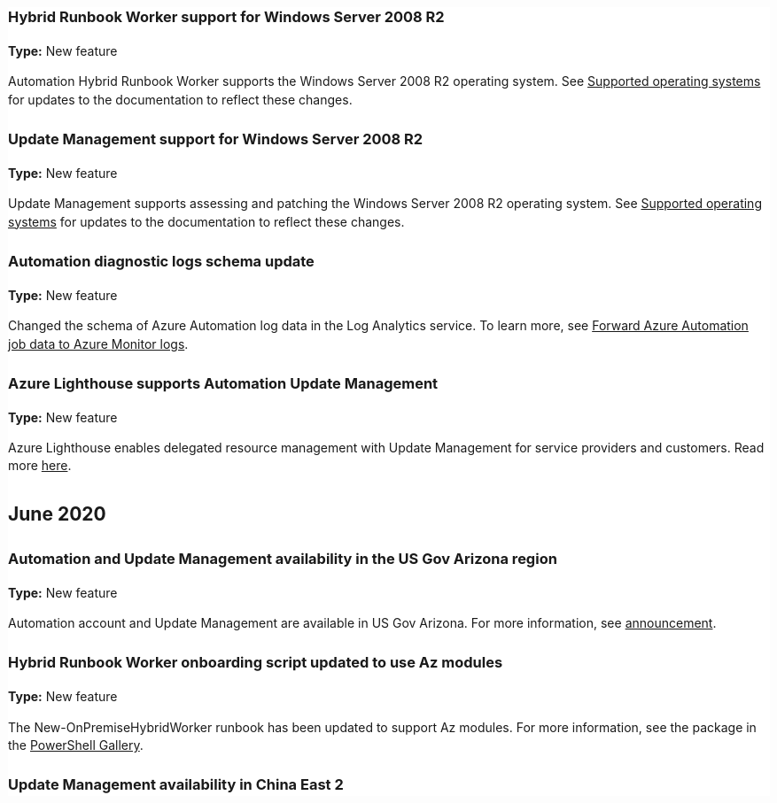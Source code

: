 ### Hybrid Runbook Worker support for Windows Server 2008 R2

**Type:** New feature

Automation Hybrid Runbook Worker supports the Windows Server 2008 R2 operating system. See [Supported operating systems](automation-windows-hrw-install.md#supported-windows-operating-system) for updates to the documentation to reflect these changes.

### Update Management support for Windows Server 2008 R2

**Type:** New feature

Update Management supports assessing and patching the Windows Server 2008 R2 operating system. See [Supported operating systems](update-management/operating-system-requirements.md) for updates to the documentation to reflect these changes.

### Automation diagnostic logs schema update

**Type:** New feature

Changed the schema of Azure Automation log data in the Log Analytics service. To learn more, see [Forward Azure Automation job data to Azure Monitor logs](automation-manage-send-joblogs-log-analytics.md#filter-job-status-output-converted-into-a-json-object).

### Azure Lighthouse supports Automation Update Management

**Type:** New feature

Azure Lighthouse enables delegated resource management with Update Management for service providers and customers. Read more [here](https://azure.microsoft.com/blog/how-azure-lighthouse-enables-management-at-scale-for-service-providers/).

## June 2020

### Automation and Update Management availability in the US Gov Arizona region

**Type:** New feature

Automation account and Update Management are available in US Gov Arizona. For more information, see [announcement](https://azure.microsoft.com/updates/azure-automation-generally-available-in-usgov-arizona-region/).

### Hybrid Runbook Worker onboarding script updated to use Az modules

**Type:** New feature

The New-OnPremiseHybridWorker runbook has been updated to support Az modules. For more information, see the package in the [PowerShell Gallery](https://www.powershellgallery.com/packages/New-OnPremiseHybridWorker/1.7).

### Update Management availability in China East 2
